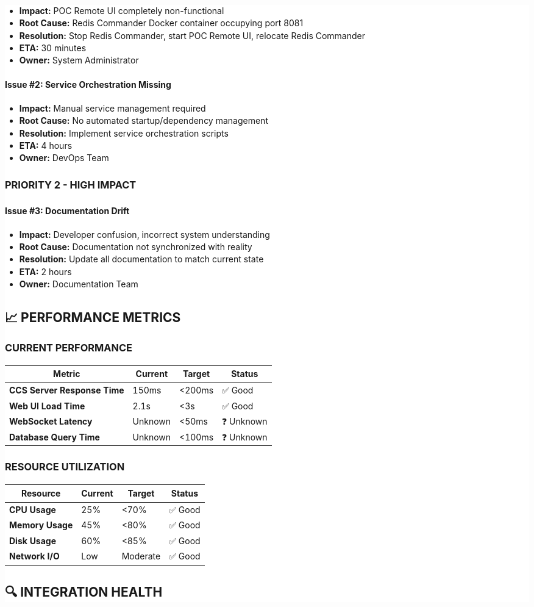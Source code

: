 - **Impact:** POC Remote UI completely non-functional
- **Root Cause:** Redis Commander Docker container occupying port 8081
- **Resolution:** Stop Redis Commander, start POC Remote UI, relocate Redis Commander
- **ETA:** 30 minutes
- **Owner:** System Administrator

#### **Issue #2: Service Orchestration Missing**

- **Impact:** Manual service management required
- **Root Cause:** No automated startup/dependency management
- **Resolution:** Implement service orchestration scripts
- **ETA:** 4 hours
- **Owner:** DevOps Team

### **PRIORITY 2 - HIGH IMPACT**

#### **Issue #3: Documentation Drift**

- **Impact:** Developer confusion, incorrect system understanding
- **Root Cause:** Documentation not synchronized with reality
- **Resolution:** Update all documentation to match current state
- **ETA:** 2 hours
- **Owner:** Documentation Team

## 📈 PERFORMANCE METRICS

### **CURRENT PERFORMANCE**

| Metric                       | Current | Target | Status     |
| ---------------------------- | ------- | ------ | ---------- |
| **CCS Server Response Time** | 150ms   | <200ms | ✅ Good    |
| **Web UI Load Time**         | 2.1s    | <3s    | ✅ Good    |
| **WebSocket Latency**        | Unknown | <50ms  | ❓ Unknown |
| **Database Query Time**      | Unknown | <100ms | ❓ Unknown |

### **RESOURCE UTILIZATION**

| Resource         | Current | Target   | Status  |
| ---------------- | ------- | -------- | ------- |
| **CPU Usage**    | 25%     | <70%     | ✅ Good |
| **Memory Usage** | 45%     | <80%     | ✅ Good |
| **Disk Usage**   | 60%     | <85%     | ✅ Good |
| **Network I/O**  | Low     | Moderate | ✅ Good |

## 🔍 INTEGRATION HEALTH
